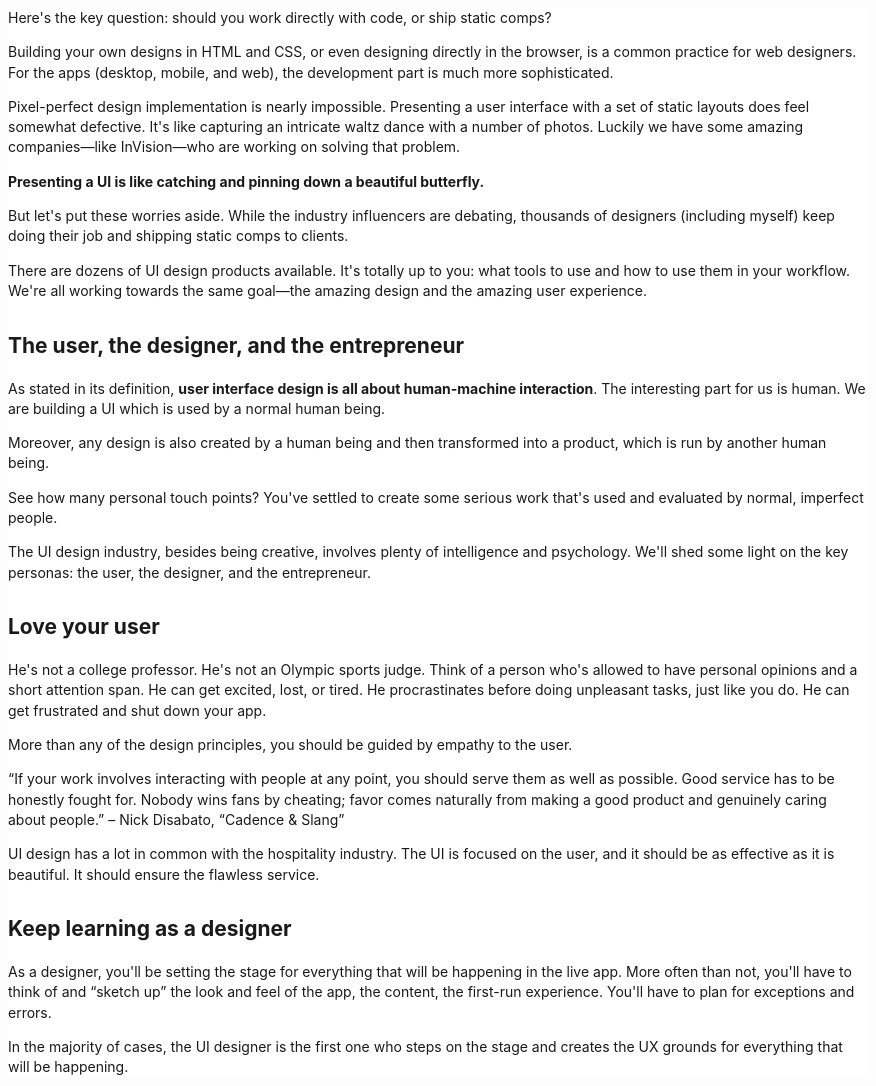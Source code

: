 Here's the key question: should you work directly with code, or ship static comps?

Building your own designs in HTML and CSS, or even designing directly in the browser, is a common practice for web designers. For the apps (desktop, mobile, and web), the development part is much more sophisticated.

Pixel-perfect design implementation is nearly impossible. Presenting a user interface with a set of static layouts does feel somewhat defective. It's like capturing an intricate waltz dance with a number of photos. Luckily we have some amazing companies—like InVision—who are working on solving that problem.

**Presenting a UI is like catching and pinning down a beautiful butterfly.**

But let's put these worries aside. While the industry influencers are debating, thousands of designers (including myself) keep doing their job and shipping static comps to clients.

There are dozens of UI design products available. It's totally up to you: what tools to use and how to use them in your workflow. We're all working towards the same goal—the amazing design and the amazing user experience.

## The user, the designer, and the entrepreneur
As stated in its definition, **user interface design is all about human-machine interaction**. The interesting part for us is human. We are building a UI which is used by a normal human being.

Moreover, any design is also created by a human being and then transformed into a product, which is run by another human being.

See how many personal touch points? You've settled to create some serious work that's used and evaluated by normal, imperfect people.

The UI design industry, besides being creative, involves plenty of intelligence and psychology. We'll shed some light on the key personas: the user, the designer, and the entrepreneur.

## Love your user
He's not a college professor. He's not an Olympic sports judge. Think of a person who's allowed to have personal opinions and a short attention span. He can get excited, lost, or tired. He procrastinates before doing unpleasant tasks, just like you do. He can get frustrated and shut down your app.

More than any of the design principles, you should be guided by empathy to the user.

“If your work involves interacting with people at any point, you should serve them as well as possible. Good service has to be honestly fought for. Nobody wins fans by cheating; favor comes naturally from making a good product and genuinely caring about people.” – Nick Disabato, “Cadence & Slang”

UI design has a lot in common with the hospitality industry. The UI is focused on the user, and it should be as effective as it is beautiful. It should ensure the flawless service.

## Keep learning as a designer
As a designer, you'll be setting the stage for everything that will be happening in the live app. More often than not, you'll have to think of and “sketch up” the look and feel of the app, the content, the first-run experience. You'll have to plan for exceptions and errors.
 
In the majority of cases, the UI designer is the first one who steps on the stage and creates the UX grounds for everything that will be happening.
